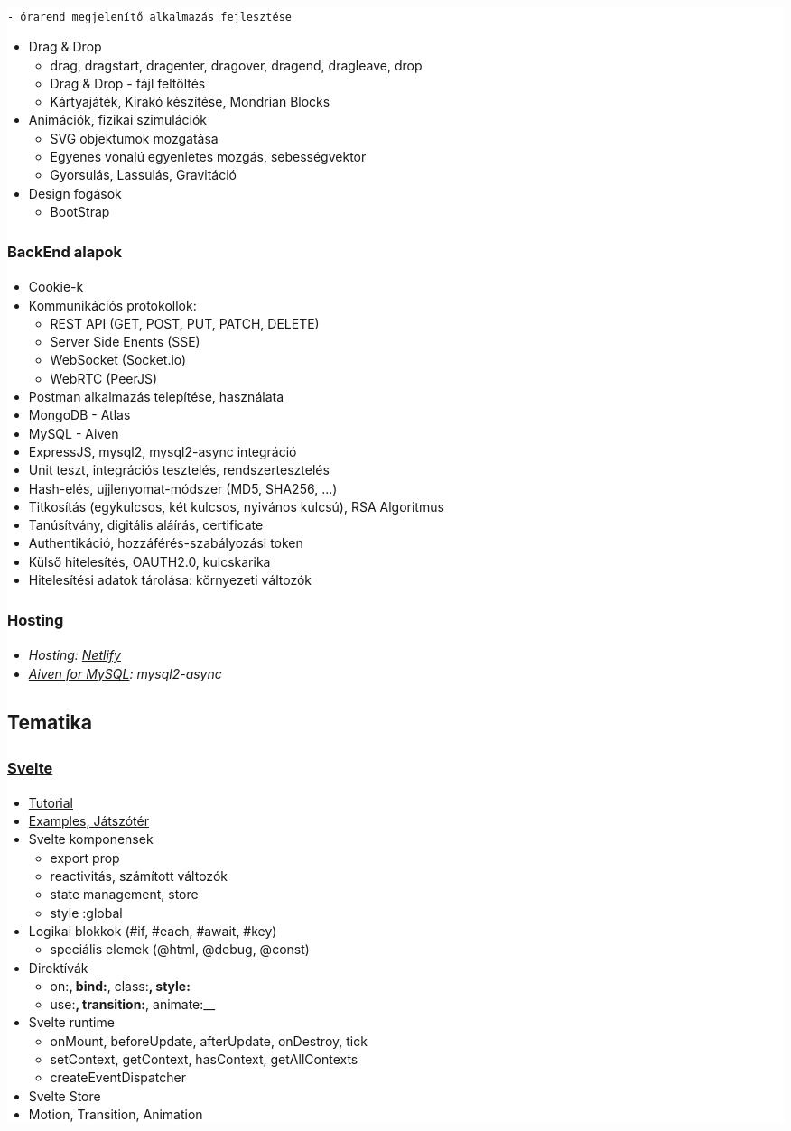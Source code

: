     - órarend megjelenítő alkalmazás fejlesztése
  - Drag & Drop
    - drag, dragstart, dragenter, dragover, dragend, dragleave, drop
    - Drag & Drop - fájl feltöltés  
    - Kártyajáték, Kirakó készítése, Mondrian Blocks
  - Animációk, fizikai szimulációk
    - SVG objektumok mozgatása
    - Egyenes vonalú egyenletes mozgás, sebességvektor
    - Gyorsulás, Lassulás, Gravitáció
  - Design fogások
    - BootStrap

### BackEnd alapok

- Cookie-k
- Kommunikációs protokollok:
  - REST API (GET, POST, PUT, PATCH, DELETE)
  - Server Side Enents (SSE)
  - WebSocket (Socket.io)
  - WebRTC (PeerJS)
- Postman alkalmazás telepítése, használata
- MongoDB - Atlas
- MySQL - Aiven
- ExpressJS, mysql2, mysql2-async integráció
- Unit teszt, integrációs tesztelés, rendszertesztelés
- Hash-elés, ujjlenyomat-módszer (MD5, SHA256, ...)
- Titkosítás (egykulcsos, két kulcsos, nyivános kulcsú), RSA Algoritmus
- Tanúsítvány, digitális aláírás, certificate
- Authentikáció, hozzáférés-szabályozási token
- Külső hitelesítés, OAUTH2.0, kulcskarika
- Hitelesítési adatok tárolása: környezeti változók

### Hosting

- *Hosting: [Netlify](https://www.netlify.com/)*
- *[Aiven for MySQL](https://aiven.io/mysql): mysql2-async*

## Tematika

### [Svelte](https://svelte.dev/docs/introduction)

- [Tutorial](https://learn.svelte.dev/tutorial/welcome-to-svelte)
- [Examples, Játszótér](https://svelte.dev/examples/hello-world)
- Svelte komponensek
  - export prop
  - reactivitás, számított változók
  - state management, store
  - style :global
- Logikai blokkok (#if, #each, #await, #key)
  - speciális elemek (@html, @debug, @const)
- Direktívák
  - on:__, bind:__, class:__, style:__
  - use:__, transition:__, animate:__
- Svelte runtime
  - onMount, beforeUpdate, afterUpdate, onDestroy, tick
  - setContext, getContext, hasContext, getAllContexts
  - createEventDispatcher
- Svelte Store
- Motion, Transition, Animation
